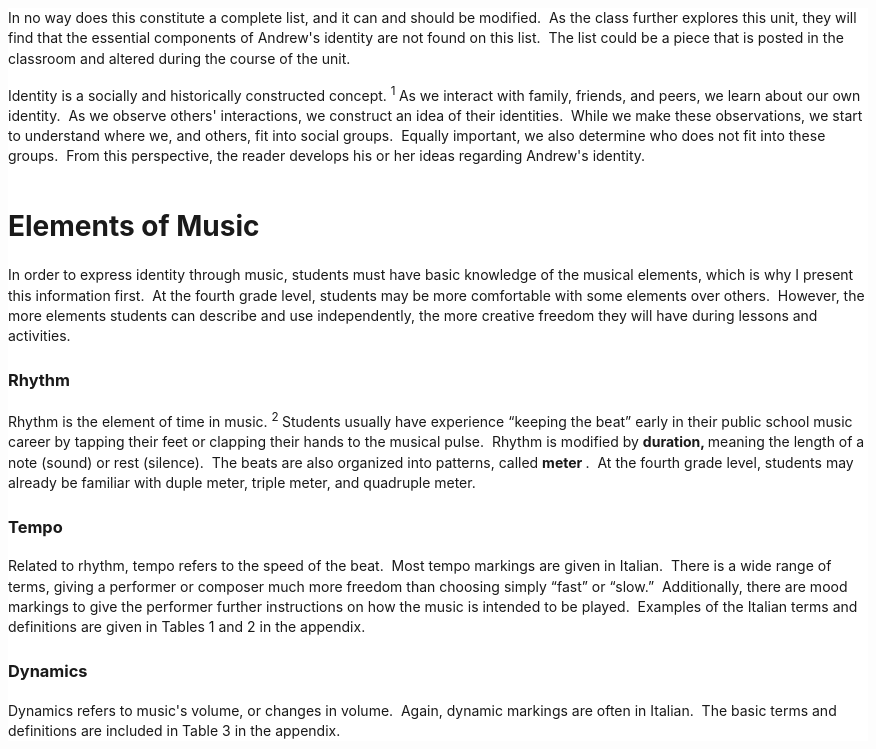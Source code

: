  </ul>
 <p>
  In no way does this constitute a complete list, and it can and should be modified.  As the class further explores this unit, they will find that the essential components of Andrew's identity are not found on this list.  The list could be a piece that is posted in the classroom and altered during the course of the unit.
 </p>
 <p>
  Identity is a socially and historically constructed concept.
  <sup>
   1
  </sup>
  As we interact with family, friends, and peers, we learn about our own identity.  As we observe others' interactions, we construct an idea of their identities.  While we make these observations, we start to understand where we, and others, fit into social groups.  Equally important, we also determine who does not fit into these groups.  From this perspective, the reader develops his or her ideas regarding Andrew's identity.
 </p>
 <h1>
  Elements of Music
 </h1>
 <p>
  In order to express identity through music, students must have basic knowledge of the musical elements, which is why I present this information first.  At the fourth grade level, students may be more comfortable with some elements over others.  However, the more elements students can describe and use independently, the more creative freedom they will have during lessons and activities.
 </p>
 <h3>
  Rhythm
 </h3>
 <p>
  Rhythm is the element of time in music.
  <sup>
   2
  </sup>
  Students usually have experience “keeping the beat” early in their public school music career by tapping their feet or clapping their hands to the musical pulse.  Rhythm is modified by
  <strong>
   duration,
  </strong>
  meaning the length of a note (sound) or rest (silence).  The beats are also organized into patterns, called
  <strong>
   meter
  </strong>
  .  At the fourth grade level, students may already be familiar with duple meter, triple meter, and quadruple meter.
 </p>
 <h3>
  Tempo
 </h3>
 <p>
  Related to rhythm, tempo refers to the speed of the beat.  Most tempo markings are given in Italian.  There is a wide range of terms, giving a performer or composer much more freedom than choosing simply “fast” or “slow.”  Additionally, there are mood markings to give the performer further instructions on how the music is intended to be played.  Examples of the Italian terms and definitions are given in Tables 1 and 2 in the appendix.
 </p>
 <h3>
  Dynamics
 </h3>
 <p>
  Dynamics refers to music's volume, or changes in volume.  Again, dynamic markings are often in Italian.  The basic terms and definitions are included in Table 3 in the appendix.